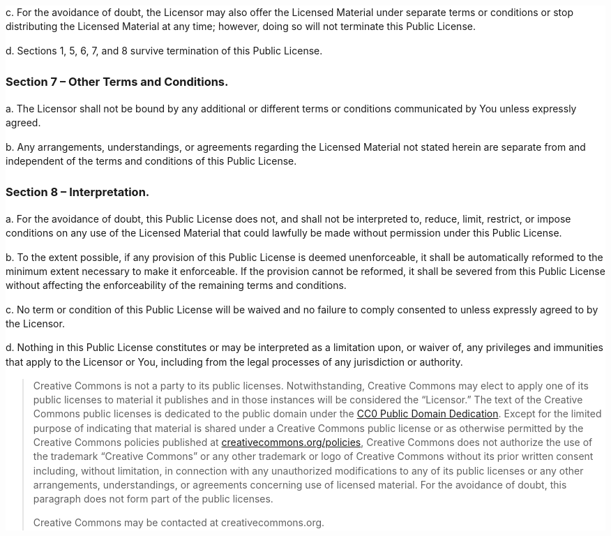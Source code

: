 c. For the avoidance of doubt, the Licensor may also offer the
Licensed Material under separate terms or conditions or stop
distributing the Licensed Material at any time; however, doing so will
not terminate this Public License.

d. Sections 1, 5, 6, 7, and 8 survive termination of this Public
License.

### Section 7 – Other Terms and Conditions.

a. The Licensor shall not be bound by any additional or different
terms or conditions communicated by You unless expressly agreed.

b. Any arrangements, understandings, or agreements regarding the
Licensed Material not stated herein are separate from and independent
of the terms and conditions of this Public License.

### Section 8 – Interpretation.

a. For the avoidance of doubt, this Public License does not, and shall
not be interpreted to, reduce, limit, restrict, or impose conditions
on any use of the Licensed Material that could lawfully be made
without permission under this Public License.

b. To the extent possible, if any provision of this Public License is
deemed unenforceable, it shall be automatically reformed to the
minimum extent necessary to make it enforceable. If the provision
cannot be reformed, it shall be severed from this Public License
without affecting the enforceability of the remaining terms and
conditions.

c. No term or condition of this Public License will be waived and no
failure to comply consented to unless expressly agreed to by the
Licensor.

d. Nothing in this Public License constitutes or may be interpreted as
a limitation upon, or waiver of, any privileges and immunities that
apply to the Licensor or You, including from the legal processes of
any jurisdiction or authority.

> Creative Commons is not a party to its public
> licenses. Notwithstanding, Creative Commons may elect to apply one
> of its public licenses to material it publishes and in those
> instances will be considered the “Licensor.” The text of the
> Creative Commons public licenses is dedicated to the public domain
> under the [CC0 Public Domain
> Dedication](https://creativecommons.org/publicdomain/zero/1.0/legalcode). Except
> for the limited purpose of indicating that material is shared under
> a Creative Commons public license or as otherwise permitted by the
> Creative Commons policies published at
> [creativecommons.org/policies](http://creativecommons.org/policies),
> Creative Commons does not authorize the use of the trademark
> “Creative Commons” or any other trademark or logo of Creative
> Commons without its prior written consent including, without
> limitation, in connection with any unauthorized modifications to any
> of its public licenses or any other arrangements, understandings, or
> agreements concerning use of licensed material. For the avoidance of
> doubt, this paragraph does not form part of the public licenses.
>
> Creative Commons may be contacted at creativecommons.org.
